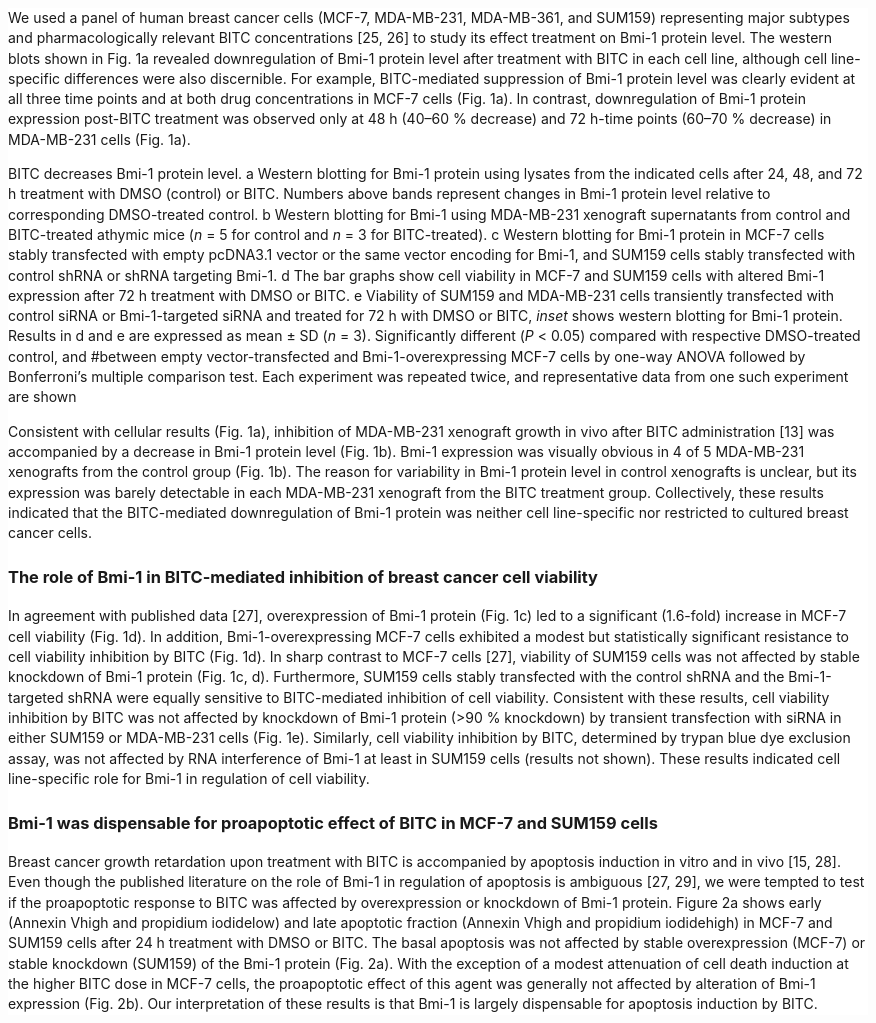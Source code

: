 We used a panel of human breast cancer cells (MCF-7, MDA-MB-231, MDA-MB-361, and SUM159) representing major subtypes and pharmacologically relevant BITC concentrations [25, 26] to study its effect treatment on Bmi-1 protein level. The western blots shown in Fig. 1a revealed downregulation of Bmi-1 protein level after treatment with BITC in each cell line, although cell line-specific differences were also discernible. For example, BITC-mediated suppression of Bmi-1 protein level was clearly evident at all three time points and at both drug concentrations in MCF-7 cells (Fig. 1a). In contrast, downregulation of Bmi-1 protein expression post-BITC treatment was observed only at 48 h (40–60 % decrease) and 72 h-time points (60–70 % decrease) in MDA-MB-231 cells (Fig. 1a).


BITC decreases Bmi-1 protein level. a Western blotting for Bmi-1 protein using lysates from the indicated cells after 24, 48, and 72 h treatment with DMSO (control) or BITC. Numbers above bands represent changes in Bmi-1 protein level relative to corresponding DMSO-treated control. b Western blotting for Bmi-1 using MDA-MB-231 xenograft supernatants from control and BITC-treated athymic mice (_n_ = 5 for control and _n_ = 3 for BITC-treated). c Western blotting for Bmi-1 protein in MCF-7 cells stably transfected with empty pcDNA3.1 vector or the same vector encoding for Bmi-1, and SUM159 cells stably transfected with control shRNA or shRNA targeting Bmi-1. d The bar graphs show cell viability in MCF-7 and SUM159 cells with altered Bmi-1 expression after 72 h treatment with DMSO or BITC. e Viability of SUM159 and MDA-MB-231 cells transiently transfected with control siRNA or Bmi-1-targeted siRNA and treated for 72 h with DMSO or BITC, _inset_ shows western blotting for Bmi-1 protein. Results in d and e are expressed as mean ± SD (_n_ = 3). Significantly different (_P_ &lt; 0.05) compared with respective DMSO-treated control, and #between empty vector-transfected and Bmi-1-overexpressing MCF-7 cells by one-way ANOVA followed by Bonferroni’s multiple comparison test. Each experiment was repeated twice, and representative data from one such experiment are shown

Consistent with cellular results (Fig. 1a), inhibition of MDA-MB-231 xenograft growth in vivo after BITC administration [13] was accompanied by a decrease in Bmi-1 protein level (Fig. 1b). Bmi-1 expression was visually obvious in 4 of 5 MDA-MB-231 xenografts from the control group (Fig. 1b). The reason for variability in Bmi-1 protein level in control xenografts is unclear, but its expression was barely detectable in each MDA-MB-231 xenograft from the BITC treatment group. Collectively, these results indicated that the BITC-mediated downregulation of Bmi-1 protein was neither cell line-specific nor restricted to cultured breast cancer cells.

### The role of Bmi-1 in BITC-mediated inhibition of breast cancer cell viability

In agreement with published data [27], overexpression of Bmi-1 protein (Fig. 1c) led to a significant (1.6-fold) increase in MCF-7 cell viability (Fig. 1d). In addition, Bmi-1-overexpressing MCF-7 cells exhibited a modest but statistically significant resistance to cell viability inhibition by BITC (Fig. 1d). In sharp contrast to MCF-7 cells [27], viability of SUM159 cells was not affected by stable knockdown of Bmi-1 protein (Fig. 1c, d). Furthermore, SUM159 cells stably transfected with the control shRNA and the Bmi-1-targeted shRNA were equally sensitive to BITC-mediated inhibition of cell viability. Consistent with these results, cell viability inhibition by BITC was not affected by knockdown of Bmi-1 protein (&gt;90 % knockdown) by transient transfection with siRNA in either SUM159 or MDA-MB-231 cells (Fig. 1e). Similarly, cell viability inhibition by BITC, determined by trypan blue dye exclusion assay, was not affected by RNA interference of Bmi-1 at least in SUM159 cells (results not shown). These results indicated cell line-specific role for Bmi-1 in regulation of cell viability.

### Bmi-1 was dispensable for proapoptotic effect of BITC in MCF-7 and SUM159 cells

Breast cancer growth retardation upon treatment with BITC is accompanied by apoptosis induction in vitro and in vivo [15, 28]. Even though the published literature on the role of Bmi-1 in regulation of apoptosis is ambiguous [27, 29], we were tempted to test if the proapoptotic response to BITC was affected by overexpression or knockdown of Bmi-1 protein. Figure 2a shows early (Annexin Vhigh and propidium iodidelow) and late apoptotic fraction (Annexin Vhigh and propidium iodidehigh) in MCF-7 and SUM159 cells after 24 h treatment with DMSO or BITC. The basal apoptosis was not affected by stable overexpression (MCF-7) or stable knockdown (SUM159) of the Bmi-1 protein (Fig. 2a). With the exception of a modest attenuation of cell death induction at the higher BITC dose in MCF-7 cells, the proapoptotic effect of this agent was generally not affected by alteration of Bmi-1 expression (Fig. 2b). Our interpretation of these results is that Bmi-1 is largely dispensable for apoptosis induction by BITC.
